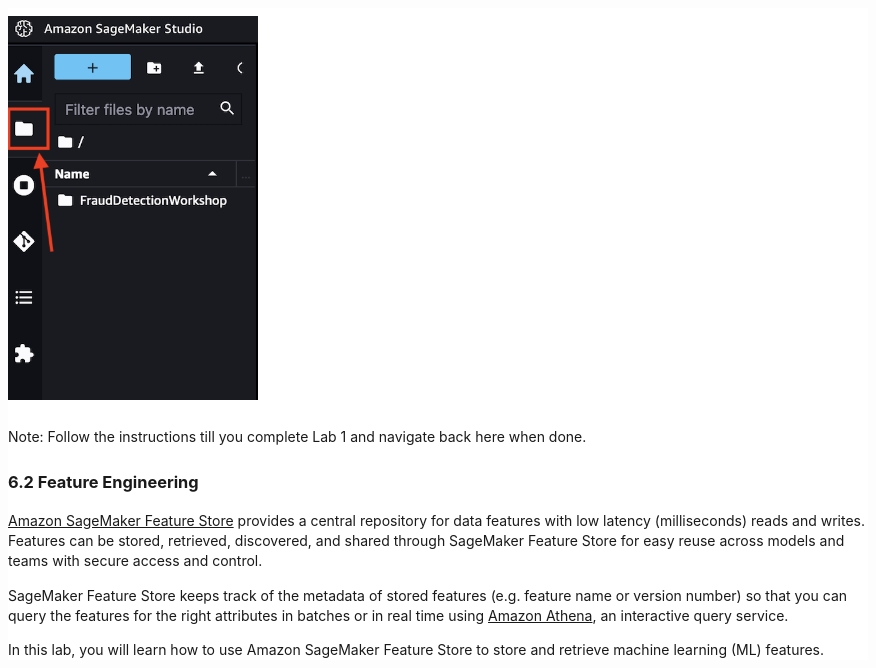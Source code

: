 <img src="./images/30/instructions/31-folder-name.png" width="250" height="400">

Note: Follow the instructions till you complete Lab 1 and navigate back here when done.

### 6.2 Feature Engineering
[Amazon SageMaker Feature Store](https://docs.aws.amazon.com/sagemaker/latest/dg/feature-store.html) provides a central
repository for data features with low latency (milliseconds) reads and writes. Features can be stored, retrieved,
discovered, and shared through SageMaker Feature Store for easy reuse across models and teams with secure access and
control.

SageMaker Feature Store keeps track of the metadata of stored features (e.g. feature name or version number) so that you
can query the features for the right attributes in batches or in real time
using [Amazon Athena](https://aws.amazon.com/athena/), an interactive query service.

In this lab, you will learn how to use Amazon SageMaker Feature Store to store and retrieve machine learning (ML)
features.
